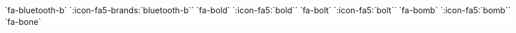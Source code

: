 </td>
</tr>
<tr>
<td headers="Icon">
`fa-bluetooth-b`

</td>
<td headers="Syntax">
`:icon-fa5-brands:`bluetooth-b``

</td>
<td headers="Render">

</td>
</tr>
<tr>
<td headers="Icon">
`fa-bold`

</td>
<td headers="Syntax">
`:icon-fa5:`bold``

</td>
<td headers="Render">

</td>
</tr>
<tr>
<td headers="Icon">
`fa-bolt`

</td>
<td headers="Syntax">
`:icon-fa5:`bolt``

</td>
<td headers="Render">

</td>
</tr>
<tr>
<td headers="Icon">
`fa-bomb`

</td>
<td headers="Syntax">
`:icon-fa5:`bomb``

</td>
<td headers="Render">

</td>
</tr>
<tr>
<td headers="Icon">
`fa-bone`
